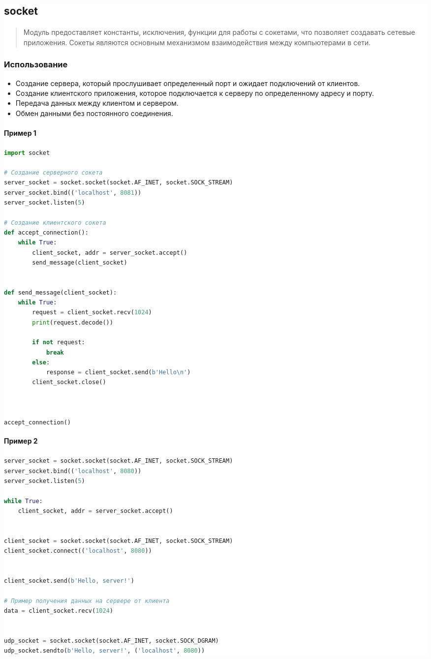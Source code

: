 ## socket
> Модуль предоставляет константы, исключения, функции для работы с сокетами, что позволяет создавать сетевые приложения. Сокеты являются основным механизмом взаимодействия между компьютерами в сети.
### Использование
- Создание сервера, который прослушивает определенный порт и ожидает подключений от клиентов.
- Создание клиентского приложения, которое подключается к серверу по определенному адресу и порту.
- Передача данных между клиентом и сервером.
- Обмен данными без постоянного соединения.
#### Пример 1

```python
import socket

# Создание серверного сокета
server_socket = socket.socket(socket.AF_INET, socket.SOCK_STREAM)
server_socket.bind(('localhost', 8081))
server_socket.listen(5)  

# Создание клиентского сокета
def accept_connection():
	while True:
		client_socket, addr = server_socket.accept()
		send_message(client_socket)


def send_message(client_socket):
	while True:
		request = client_socket.recv(1024)
		print(request.decode())
		
		if not request:
			break
		else:
			response = client_socket.send(b'Hello\n')
		client_socket.close()



accept_connection()
```
#### Пример 2
```python
server_socket = socket.socket(socket.AF_INET, socket.SOCK_STREAM)
server_socket.bind(('localhost', 8080))
server_socket.listen(5)

while True:
    client_socket, addr = server_socket.accept()


client_socket = socket.socket(socket.AF_INET, socket.SOCK_STREAM)
client_socket.connect(('localhost', 8080))


client_socket.send(b'Hello, server!')

# Пример получения данных на сервере от клиента
data = client_socket.recv(1024)


udp_socket = socket.socket(socket.AF_INET, socket.SOCK_DGRAM)
udp_socket.sendto(b'Hello, server!', ('localhost', 8080))
```